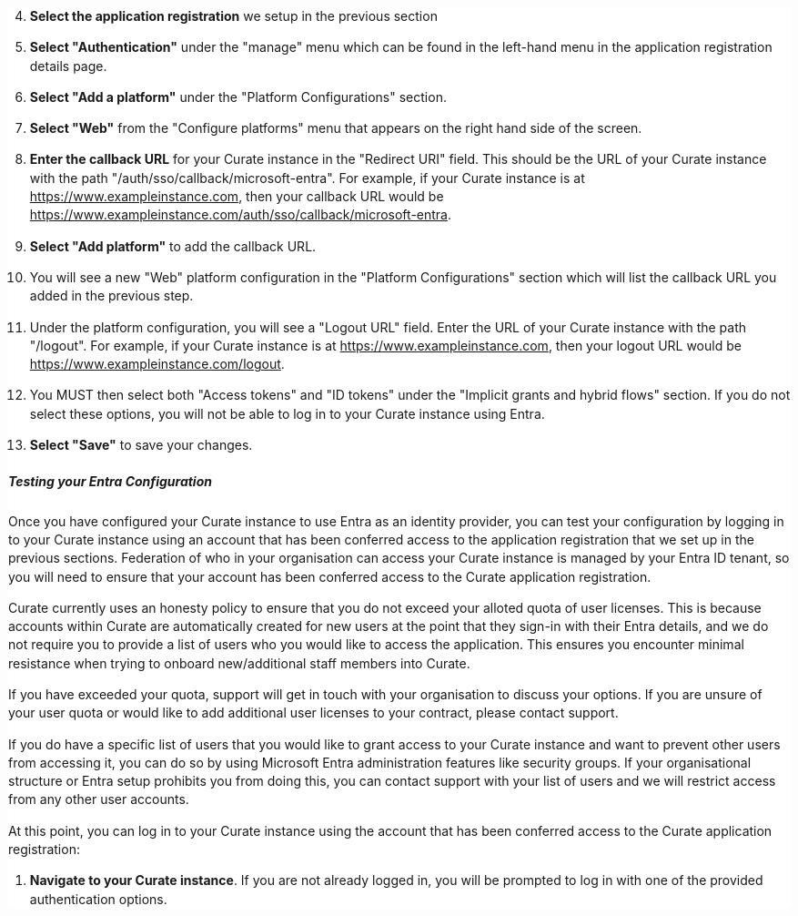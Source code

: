 4. **Select the application registration** we setup in the previous section

5. **Select "Authentication"** under the "manage" menu which can be found in the left-hand menu in the application registration details page.

6. **Select "Add a platform"** under the "Platform Configurations" section.

7. **Select "Web"** from the "Configure platforms" menu that appears on the right hand side of the screen.

8. **Enter the callback URL** for your Curate instance in the "Redirect URI" field. This should be the URL of your Curate instance with the path "/auth/sso/callback/microsoft-entra". For example, if your Curate instance is at https://www.exampleinstance.com, then your callback URL would be https://www.exampleinstance.com/auth/sso/callback/microsoft-entra.

9. **Select "Add platform"** to add the callback URL.

10. You will see a new "Web" platform configuration in the "Platform Configurations" section which will list the callback URL you added in the previous step.

11. Under the platform configuration, you will see a "Logout URL" field. Enter the URL of your Curate instance with the path "/logout". For example, if your Curate instance is at https://www.exampleinstance.com, then your logout URL would be https://www.exampleinstance.com/logout.

12. You MUST then select both "Access tokens" and "ID tokens" under the "Implicit grants and hybrid flows" section. If you do not select these options, you will not be able to log in to your Curate instance using Entra.

13. **Select "Save"** to save your changes.

##### Testing your Entra Configuration

Once you have configured your Curate instance to use Entra as an identity provider, you can test your configuration by logging in to your Curate instance using an account that has been conferred access to the application registration that we set up in the previous sections. Federation of who in your organisation can access your Curate instance is managed by your Entra ID tenant, so you will need to ensure that your account has been conferred access to the Curate application registration.

Curate currently uses an honesty policy to ensure that you do not exceed your alloted quota of user licenses. This is because accounts within Curate are automatically created for new users at the point that they sign-in with their Entra details, and we do not require you to provide a list of users who you would like to access the application. This ensures you encounter minimal resistance when trying to onboard new/additional staff members into Curate.

If you have exceeded your quota, support will get in touch with your organisation to discuss your options. If you are unsure of your user quota or would like to add additional user licenses to your contract, please contact support.

If you do have a specific list of users that you would like to grant access to your Curate instance and want to prevent other users from accessing it, you can do so by using Microsoft Entra administration features like security groups. If your organisational structure or Entra setup prohibits you from doing this, you can contact support with your list of users and we will restrict access from any other user accounts.

At this point, you can log in to your Curate instance using the account that has been conferred access to the Curate application registration:

1. **Navigate to your Curate instance**. If you are not already logged in, you will be prompted to log in with one of the provided authentication options.

